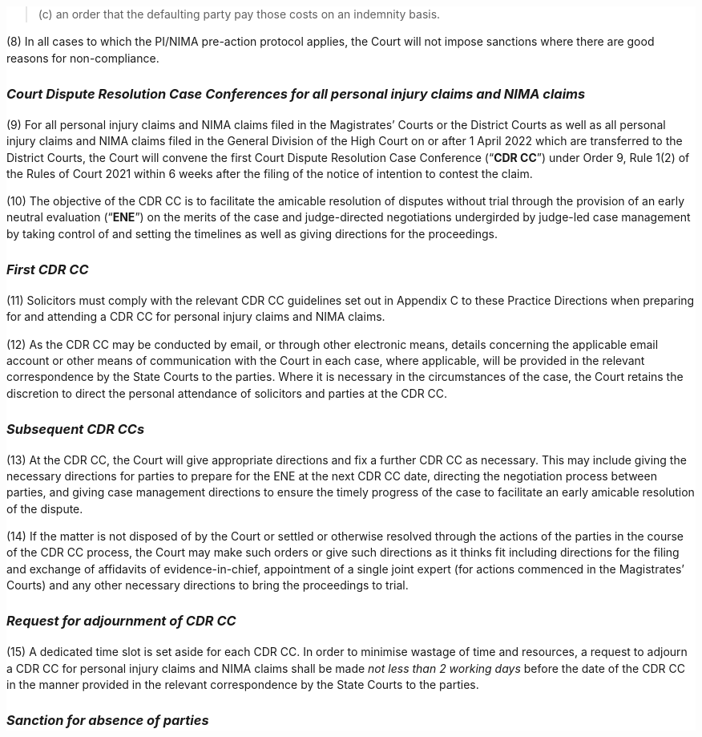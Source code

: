 >(c) an order that the defaulting party pay those costs on an indemnity basis.

(8) In all cases to which the PI/NIMA pre-action protocol applies, the Court will not impose sanctions where there are good reasons for non-compliance. 

### ***Court Dispute Resolution Case Conferences for all personal injury claims and NIMA claims***

(9) For all personal injury claims and NIMA claims filed in the Magistrates’ Courts or the District Courts as well as all personal injury claims and NIMA claims filed in the General Division of the High Court on or after 1 April 2022 which are transferred to the District Courts, the Court will convene the first Court Dispute Resolution Case Conference (“**CDR CC**”) under Order 9, Rule 1(2) of the Rules of Court 2021 within 6 weeks after the filing of the notice of intention to contest the claim.

(10) The objective of the CDR CC is to facilitate the amicable resolution of disputes without trial through the provision of an early neutral evaluation (“**ENE**”) on the merits of the case and judge-directed negotiations undergirded by judge-led case management by taking control of and setting the timelines as well as giving directions for the proceedings.  

### ***First CDR CC***

(11) Solicitors must comply with the relevant CDR CC guidelines set out in Appendix C to these Practice Directions when preparing for and attending a CDR CC for personal injury claims and NIMA claims. 

(12) As the CDR CC may be conducted by email, or through other electronic means, details concerning the applicable email account or other means of communication with the Court in each case, where applicable, will be provided in the relevant correspondence by the State Courts to the parties. Where it is necessary in the circumstances of the case, the Court retains the discretion to direct the personal attendance of solicitors and parties at the CDR CC. 	

### ***Subsequent CDR CCs***

(13) At the CDR CC, the Court will give appropriate directions and fix a further CDR CC as necessary. This may include giving the necessary directions for parties to prepare for the ENE at the next CDR CC date, directing the negotiation process between parties, and giving case management directions to ensure the timely progress of the case to facilitate an early amicable resolution of the dispute. 

(14) If the matter is not disposed of by the Court or settled or otherwise resolved through the actions of the parties in the course of the CDR CC process, the Court may make such orders or give such directions as it thinks fit including directions for the filing and exchange of affidavits of evidence-in-chief, appointment of a single joint expert (for actions commenced in the Magistrates’ Courts) and any other necessary directions to bring the proceedings to trial.

### ***Request for adjournment of CDR CC***

(15) A dedicated time slot is set aside for each CDR CC. In order to minimise wastage of time and resources, a request to adjourn a CDR CC	for personal injury claims and NIMA claims shall be made *not less than 2 working days* before the date of the CDR CC in the manner provided in the relevant correspondence by the State Courts to the parties.  

### ***Sanction for absence of parties***
